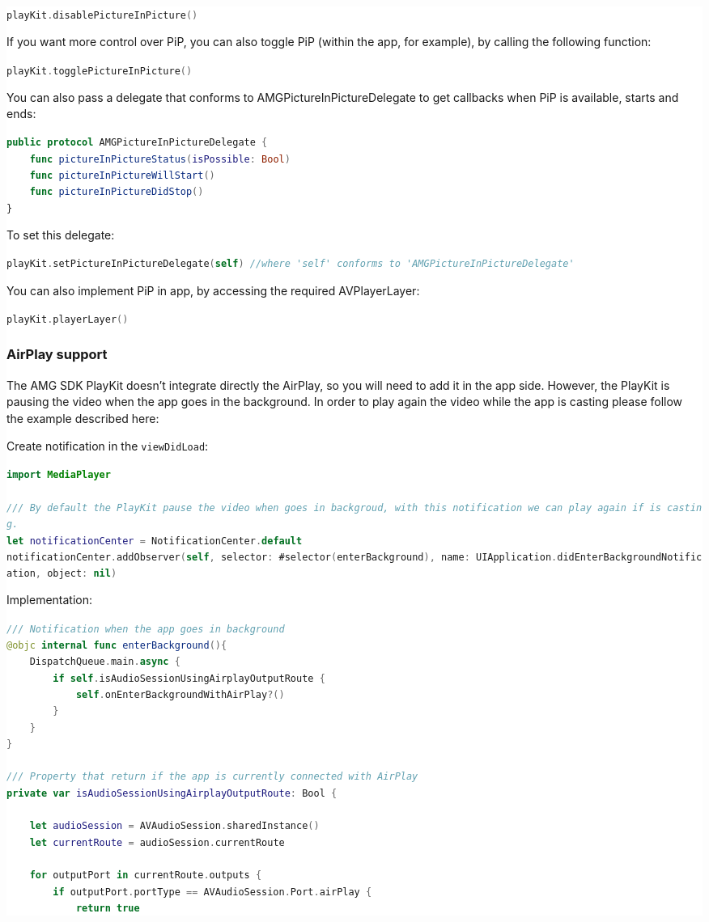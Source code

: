``` Swift
playKit.disablePictureInPicture()
```

If you want more control over PiP, you can also toggle PiP (within the app, for example), by calling the following function:

``` Swift
playKit.togglePictureInPicture()
```

You can also pass a delegate that conforms to AMGPictureInPictureDelegate to get callbacks when PiP is available, starts and ends:

``` Swift
public protocol AMGPictureInPictureDelegate {
    func pictureInPictureStatus(isPossible: Bool)
    func pictureInPictureWillStart()
    func pictureInPictureDidStop()
}
```

To set this delegate:

``` Swift
playKit.setPictureInPictureDelegate(self) //where 'self' conforms to 'AMGPictureInPictureDelegate'
```

You can also implement PiP in app, by accessing the required AVPlayerLayer:

``` Swift
playKit.playerLayer()
```

### AirPlay support

The AMG SDK PlayKit doesn’t integrate directly the AirPlay, so you will need to add it in the app side. However, the PlayKit is pausing the video when the app goes in the background. In order to play again the video while the app is casting please follow the example described here:

Create notification in the `viewDidLoad`:
``` Swift
import MediaPlayer

/// By default the PlayKit pause the video when goes in backgroud, with this notification we can play again if is casting.
let notificationCenter = NotificationCenter.default
notificationCenter.addObserver(self, selector: #selector(enterBackground), name: UIApplication.didEnterBackgroundNotification, object: nil)
```

Implementation:
``` Swift
/// Notification when the app goes in background
@objc internal func enterBackground(){
    DispatchQueue.main.async {
        if self.isAudioSessionUsingAirplayOutputRoute {
            self.onEnterBackgroundWithAirPlay?()
        }
    }
}

/// Property that return if the app is currently connected with AirPlay
private var isAudioSessionUsingAirplayOutputRoute: Bool {

    let audioSession = AVAudioSession.sharedInstance()
    let currentRoute = audioSession.currentRoute

    for outputPort in currentRoute.outputs {
        if outputPort.portType == AVAudioSession.Port.airPlay {
            return true
```